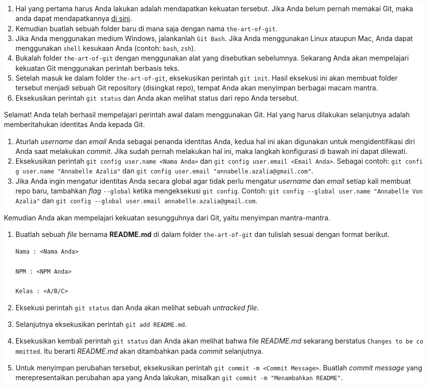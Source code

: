 1. Hal yang pertama harus Anda lakukan adalah mendapatkan kekuatan tersebut. Jika Anda belum pernah memakai Git, maka
   anda dapat mendapatkannya [di sini](https://git-scm.com/download/).
2. Kemudian buatlah sebuah folder baru di mana saja dengan nama `the-art-of-git`.
3. Jika Anda menggunakan medium Windows, jalankanlah `Git Bash`. Jika Anda menggunakan Linux ataupun Mac, Anda dapat
   menggunakan `shell` kesukaan Anda (contoh: `bash`, `zsh`).
4. Bukalah folder `the-art-of-git` dengan menggunakan alat yang disebutkan sebelumnya. Sekarang Anda akan mempelajari
   kekuatan Git menggunakan perintah berbasis teks.
5. Setelah masuk ke dalam folder `the-art-of-git`, eksekusikan perintah `git init`. Hasil eksekusi ini akan membuat
   folder tersebut menjadi sebuah Git repository (disingkat repo), tempat Anda akan menyimpan berbagai macam mantra.
6. Eksekusikan perintah `git status` dan Anda akan melihat status dari repo Anda tersebut.

Selamat! Anda telah berhasil mempelajari perintah awal dalam menggunakan Git. Hal yang harus dilakukan selanjutnya
adalah memberitahukan identitas Anda kepada Git.

1. Aturlah _username_ dan _email_ Anda sebagai penanda identitas Anda, kedua hal ini akan digunakan untuk
   mengidentifikasi diri Anda saat melakukan _commit_. Jika sudah pernah melakukan hal ini, maka langkah konfigurasi di
   bawah ini dapat dilewati.
2. Eksekusikan perintah `git config user.name <Nama Anda>` dan `git config user.email <Email Anda>`. Sebagai contoh:
   `git config user.name "Annabelle Azalia"` dan `git config user.email "annabelle.azalia@gmail.com"`.
3. Jika Anda ingin mengatur identitas Anda secara global agar tidak perlu mengatur _username_ dan _email_ setiap kali
   membuat repo baru, tambahkan _flag_ `--global` ketika mengeksekusi `git config`. Contoh:
   `git config --global user.name "Annabelle Von Azalia"` dan `git config --global user.email annabelle.azalia@gmail.com`.

Kemudian Anda akan mempelajari kekuatan sesungguhnya dari Git, yaitu menyimpan mantra-mantra.

1. Buatlah sebuah _file_ bernama **README.md** di dalam folder `the-art-of-git` dan tulislah sesuai dengan format
   berikut.

   ```text
   Nama : <Nama Anda>

   NPM : <NPM Anda>

   Kelas : <A/B/C>
   ```

2. Eksekusi perintah `git status` dan Anda akan melihat sebuah _untracked file_.
3. Selanjutnya eksekusikan perintah `git add README.md`.
4. Eksekusikan kembali perintah `git status` dan Anda akan melihat bahwa file _README.md_ sekarang berstatus
   `Changes to be committed`. Itu berarti _README.md_ akan ditambahkan pada _commit_ selanjutnya.
5. Untuk menyimpan perubahan tersebut, eksekusikan perintah `git commit -m <Commit Message>`. Buatlah _commit message_
   yang merepresentaikan perubahan apa yang Anda lakukan, misalkan `git commit -m "Menambahkan README"`.
